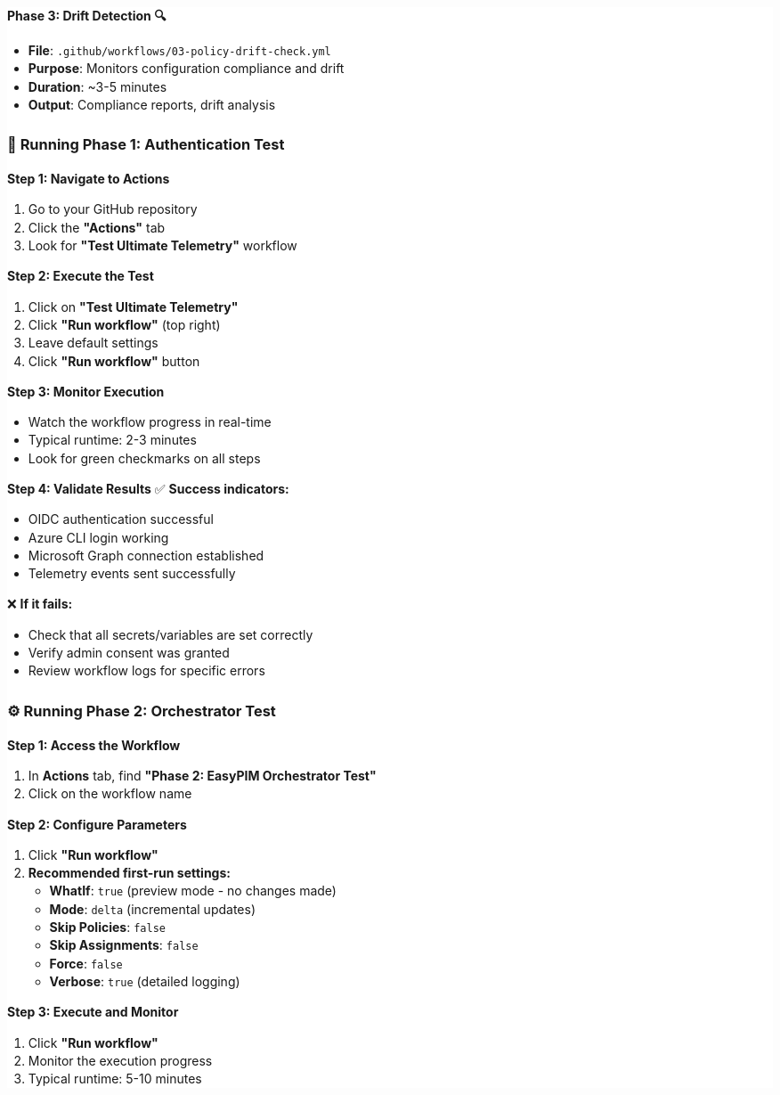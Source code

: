 #### **Phase 3: Drift Detection** 🔍
- **File**: `.github/workflows/03-policy-drift-check.yml`
- **Purpose**: Monitors configuration compliance and drift
- **Duration**: ~3-5 minutes
- **Output**: Compliance reports, drift analysis

### 🎯 **Running Phase 1: Authentication Test**

**Step 1: Navigate to Actions**
1. Go to your GitHub repository
2. Click the **"Actions"** tab
3. Look for **"Test Ultimate Telemetry"** workflow

**Step 2: Execute the Test**
1. Click on **"Test Ultimate Telemetry"**
2. Click **"Run workflow"** (top right)
3. Leave default settings
4. Click **"Run workflow"** button

**Step 3: Monitor Execution**
- Watch the workflow progress in real-time
- Typical runtime: 2-3 minutes
- Look for green checkmarks on all steps

**Step 4: Validate Results**
✅ **Success indicators:**
- OIDC authentication successful
- Azure CLI login working
- Microsoft Graph connection established
- Telemetry events sent successfully

❌ **If it fails:**
- Check that all secrets/variables are set correctly
- Verify admin consent was granted
- Review workflow logs for specific errors

### ⚙️ **Running Phase 2: Orchestrator Test**

**Step 1: Access the Workflow**
1. In **Actions** tab, find **"Phase 2: EasyPIM Orchestrator Test"**
2. Click on the workflow name

**Step 2: Configure Parameters**
1. Click **"Run workflow"**
2. **Recommended first-run settings:**
   - **WhatIf**: `true` (preview mode - no changes made)
   - **Mode**: `delta` (incremental updates)
   - **Skip Policies**: `false`
   - **Skip Assignments**: `false`
   - **Force**: `false`
   - **Verbose**: `true` (detailed logging)

**Step 3: Execute and Monitor**
1. Click **"Run workflow"**
2. Monitor the execution progress
3. Typical runtime: 5-10 minutes
